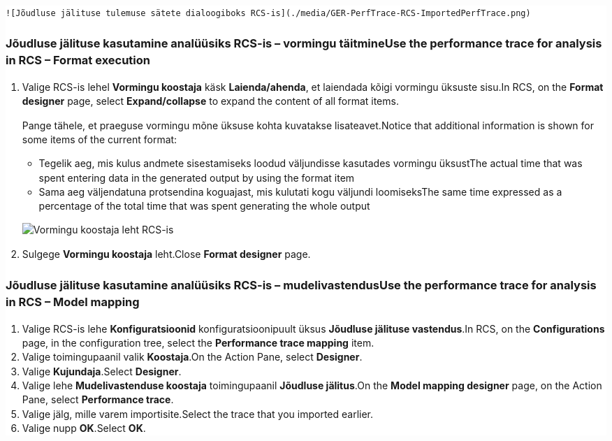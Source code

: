     ![Jõudluse jälituse tulemuse sätete dialoogiboks RCS-is](./media/GER-PerfTrace-RCS-ImportedPerfTrace.png)

### <a name="use-the-performance-trace-for-analysis-in-rcs--format-execution"></a><span data-ttu-id="f0c11-229">Jõudluse jälituse kasutamine analüüsiks RCS-is – vormingu täitmine</span><span class="sxs-lookup"><span data-stu-id="f0c11-229">Use the performance trace for analysis in RCS – Format execution</span></span>

1. <span data-ttu-id="f0c11-230">Valige RCS-is lehel **Vormingu koostaja** käsk **Laienda/ahenda**, et laiendada kõigi vormingu üksuste sisu.</span><span class="sxs-lookup"><span data-stu-id="f0c11-230">In RCS, on the **Format designer** page, select **Expand/collapse** to expand the content of all format items.</span></span>

    <span data-ttu-id="f0c11-231">Pange tähele, et praeguse vormingu mõne üksuse kohta kuvatakse lisateavet.</span><span class="sxs-lookup"><span data-stu-id="f0c11-231">Notice that additional information is shown for some items of the current format:</span></span>

    - <span data-ttu-id="f0c11-232">Tegelik aeg, mis kulus andmete sisestamiseks loodud väljundisse kasutades vormingu üksust</span><span class="sxs-lookup"><span data-stu-id="f0c11-232">The actual time that was spent entering data in the generated output by using the format item</span></span>
    - <span data-ttu-id="f0c11-233">Sama aeg väljendatuna protsendina koguajast, mis kulutati kogu väljundi loomiseks</span><span class="sxs-lookup"><span data-stu-id="f0c11-233">The same time expressed as a percentage of the total time that was spent generating the whole output</span></span>

    ![Vormingu koostaja leht RCS-is](./media/GER-PerfTrace-RCS-TraceInfoInFormat.png)

2. <span data-ttu-id="f0c11-235">Sulgege **Vormingu koostaja** leht.</span><span class="sxs-lookup"><span data-stu-id="f0c11-235">Close **Format designer** page.</span></span>

### <a id='use-trace'></a><span data-ttu-id="f0c11-236">Jõudluse jälituse kasutamine analüüsiks RCS-is – mudelivastendus</span><span class="sxs-lookup"><span data-stu-id="f0c11-236">Use the performance trace for analysis in RCS – Model mapping</span></span>

1. <span data-ttu-id="f0c11-237">Valige RCS-is lehe **Konfiguratsioonid** konfiguratsioonipuult üksus **Jõudluse jälituse vastendus**.</span><span class="sxs-lookup"><span data-stu-id="f0c11-237">In RCS, on the **Configurations** page, in the configuration tree, select the **Performance trace mapping** item.</span></span>
2. <span data-ttu-id="f0c11-238">Valige toimingupaanil valik **Koostaja**.</span><span class="sxs-lookup"><span data-stu-id="f0c11-238">On the Action Pane, select **Designer**.</span></span>
3. <span data-ttu-id="f0c11-239">Valige **Kujundaja**.</span><span class="sxs-lookup"><span data-stu-id="f0c11-239">Select **Designer**.</span></span>
4. <span data-ttu-id="f0c11-240">Valige lehe **Mudelivastenduse koostaja** toimingupaanil **Jõudluse jälitus**.</span><span class="sxs-lookup"><span data-stu-id="f0c11-240">On the **Model mapping designer** page, on the Action Pane, select **Performance trace**.</span></span>
5. <span data-ttu-id="f0c11-241">Valige jälg, mille varem importisite.</span><span class="sxs-lookup"><span data-stu-id="f0c11-241">Select the trace that you imported earlier.</span></span>
6. <span data-ttu-id="f0c11-242">Valige nupp **OK**.</span><span class="sxs-lookup"><span data-stu-id="f0c11-242">Select **OK**.</span></span>
